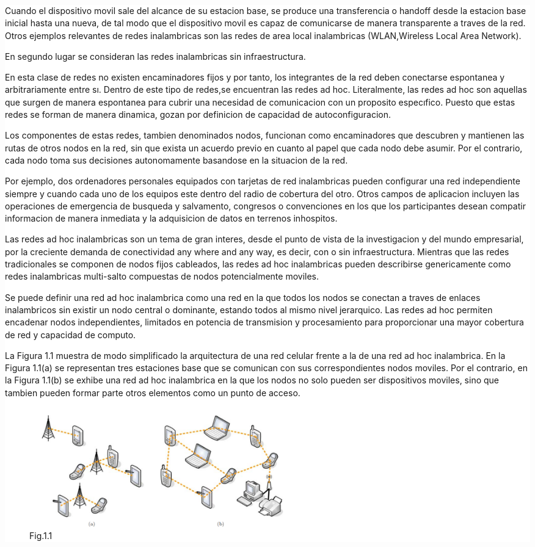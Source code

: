 Cuando el dispositivo movil sale del alcance de su estacion base, se produce una transferencia o handoff desde la estacion base inicial hasta una nueva, de tal modo que el dispositivo movil es capaz de comunicarse de manera transparente a traves de la red. Otros ejemplos relevantes de redes inalambricas son las redes de area local inalambricas (WLAN,Wireless Local Area Network).

En segundo lugar se consideran las redes inalambricas sin infraestructura. 

En esta clase de redes no existen encaminadores fijos y por tanto, los integrantes de la red deben conectarse espontanea y arbitrariamente entre sı. Dentro de este tipo de redes,se encuentran las redes ad hoc. Literalmente, las redes ad hoc son aquellas que surgen de manera espontanea para cubrir una necesidad de comunicacion con un proposito especıfico. Puesto que estas redes se forman de manera dinamica, gozan por definicion de capacidad de autoconfiguracion. 

Los componentes de estas redes, tambien denominados nodos, funcionan como encaminadores que descubren y mantienen las rutas de otros nodos en la red, sin que exista un acuerdo previo en cuanto al papel que cada nodo debe asumir. Por el contrario, cada nodo toma sus decisiones autonomamente basandose en la situacion de la red. 

Por ejemplo, dos ordenadores personales equipados con tarjetas de red inalambricas pueden configurar una red independiente siempre y cuando cada uno de los equipos este dentro del radio de cobertura del otro. Otros campos de aplicacion incluyen las operaciones de emergencia de busqueda y salvamento, congresos o convenciones en los que los participantes desean compatir informacion de manera inmediata y la adquisicion de datos en terrenos inhospitos. 

Las redes ad hoc inalambricas son un tema de gran interes, desde el punto de vista de la investigacion y del mundo empresarial, por la creciente demanda de conectividad any where and any way, es decir, con o sin infraestructura. Mientras que las redes tradicionales se componen de nodos fijos cableados, las redes ad hoc inalambricas pueden describirse genericamente como redes inalambricas multi-salto compuestas de nodos potencialmente moviles. 

Se puede definir una red ad hoc inalambrica como una red en la que todos los nodos se conectan a traves de enlaces inalambricos sin existir un nodo central o dominante, estando todos al mismo nivel jerarquico. Las redes ad hoc permiten encadenar nodos independientes, limitados en potencia de transmision y procesamiento para proporcionar una mayor cobertura de red y capacidad de computo.

La Figura 1.1 muestra de modo simplificado la arquitectura de una red celular frente a la de una red ad hoc inalambrica. 
En la Figura 1.1(a) se representan tres estaciones base que se comunican con sus correspondientes nodos moviles. Por el contrario, en la Figura 1.1(b) se exhibe una red ad hoc inalambrica en la que los nodos no solo pueden ser dispositivos moviles, sino que tambien pueden formar parte otros elementos como un punto de acceso.


<figure>
  <img src="imple_pic/network-topology.png" alt="drawing" height="200" width="450" align="center"/>
  <figcaption>Fig.1.1</figcaption>
</figure>
